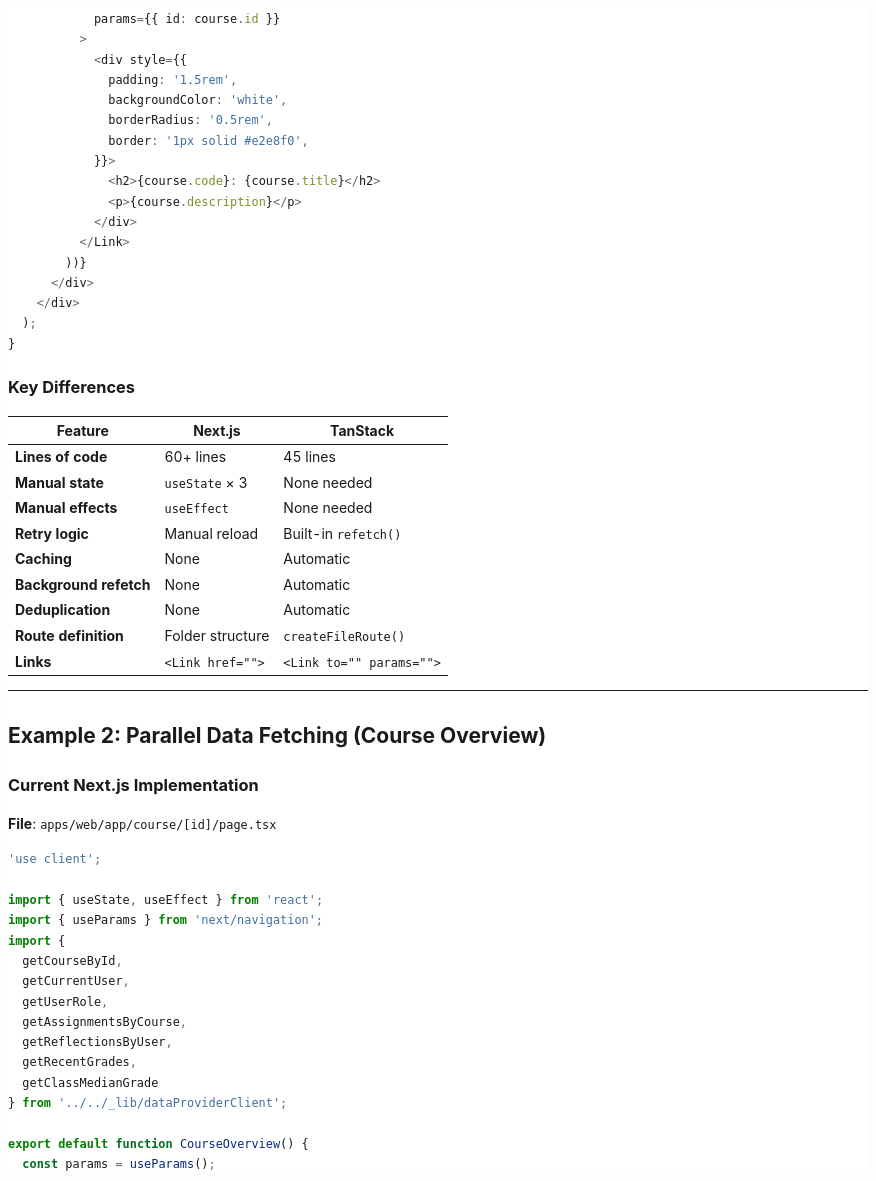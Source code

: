 ```typescript
            params={{ id: course.id }}
          >
            <div style={{
              padding: '1.5rem',
              backgroundColor: 'white',
              borderRadius: '0.5rem',
              border: '1px solid #e2e8f0',
            }}>
              <h2>{course.code}: {course.title}</h2>
              <p>{course.description}</p>
            </div>
          </Link>
        ))}
      </div>
    </div>
  );
}
```

### Key Differences
| Feature | Next.js | TanStack |
|---------|---------|----------|
| **Lines of code** | 60+ lines | 45 lines |
| **Manual state** | `useState` × 3 | None needed |
| **Manual effects** | `useEffect` | None needed |
| **Retry logic** | Manual reload | Built-in `refetch()` |
| **Caching** | None | Automatic |
| **Background refetch** | None | Automatic |
| **Deduplication** | None | Automatic |
| **Route definition** | Folder structure | `createFileRoute()` |
| **Links** | `<Link href="">` | `<Link to="" params="">` |

---

## Example 2: Parallel Data Fetching (Course Overview)

### Current Next.js Implementation
**File**: `apps/web/app/course/[id]/page.tsx`

```typescript
'use client';

import { useState, useEffect } from 'react';
import { useParams } from 'next/navigation';
import {
  getCourseById,
  getCurrentUser,
  getUserRole,
  getAssignmentsByCourse,
  getReflectionsByUser,
  getRecentGrades,
  getClassMedianGrade
} from '../../_lib/dataProviderClient';

export default function CourseOverview() {
  const params = useParams();
```